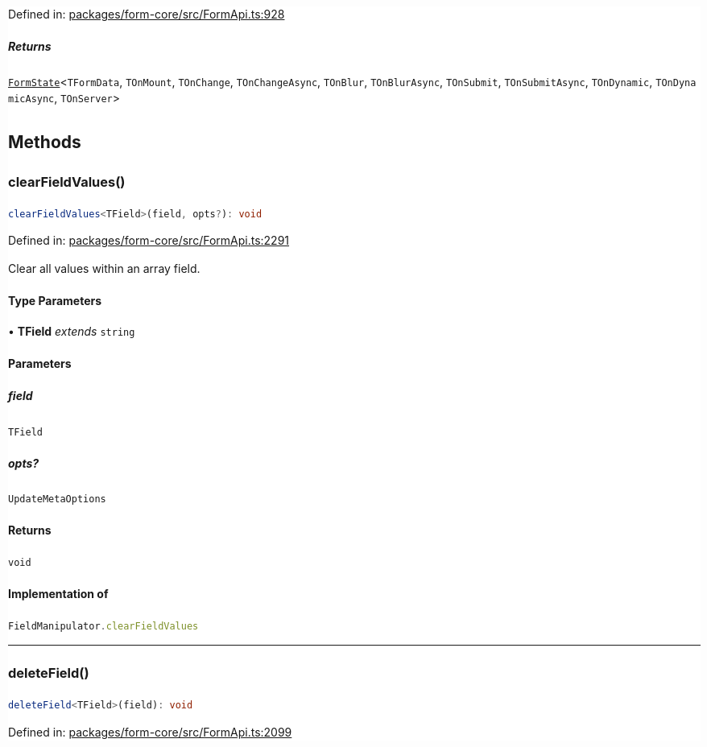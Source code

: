 Defined in: [packages/form-core/src/FormApi.ts:928](https://github.com/TanStack/form/blob/main/packages/form-core/src/FormApi.ts#L928)

##### Returns

[`FormState`](../../interfaces/formstate.md)\<`TFormData`, `TOnMount`, `TOnChange`, `TOnChangeAsync`, `TOnBlur`, `TOnBlurAsync`, `TOnSubmit`, `TOnSubmitAsync`, `TOnDynamic`, `TOnDynamicAsync`, `TOnServer`\>

## Methods

### clearFieldValues()

```ts
clearFieldValues<TField>(field, opts?): void
```

Defined in: [packages/form-core/src/FormApi.ts:2291](https://github.com/TanStack/form/blob/main/packages/form-core/src/FormApi.ts#L2291)

Clear all values within an array field.

#### Type Parameters

• **TField** *extends* `string`

#### Parameters

##### field

`TField`

##### opts?

`UpdateMetaOptions`

#### Returns

`void`

#### Implementation of

```ts
FieldManipulator.clearFieldValues
```

***

### deleteField()

```ts
deleteField<TField>(field): void
```

Defined in: [packages/form-core/src/FormApi.ts:2099](https://github.com/TanStack/form/blob/main/packages/form-core/src/FormApi.ts#L2099)

